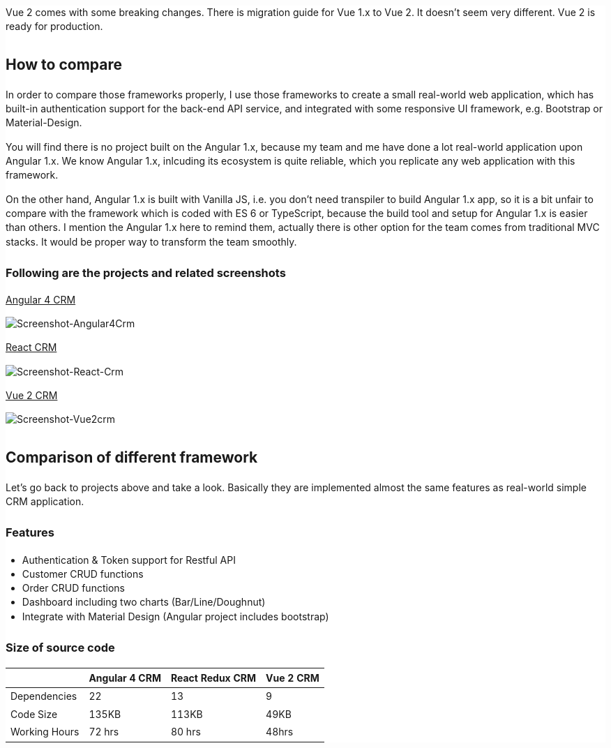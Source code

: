 Vue 2 comes with some breaking changes. There is migration guide for Vue 1.x to Vue 2. It doesn’t seem very different. Vue 2 is ready for production.

## How to compare  

In order to compare those frameworks properly, I use those frameworks to create a small real-world web application, which has built-in authentication support for the back-end API service, and integrated with some responsive UI framework, e.g. Bootstrap or Material-Design.

You will find there is no project built on the Angular 1.x, because my team and me have done a lot real-world application upon Angular 1.x. We know Angular 1.x, inlcuding its ecosystem is quite reliable, which you replicate any web application with this framework.

On the other hand, Angular 1.x is built with Vanilla JS, i.e. you don’t need transpiler to build Angular 1.x app, so it is a bit unfair to compare with the framework which is coded with ES 6 or TypeScript, because the build tool and setup for Angular 1.x is easier than others. I mention the Angular 1.x here to remind them, actually there is other option for the team comes from traditional MVC stacks. It would be proper way to transform the team smoothly.


### Following are the projects and related screenshots


[Angular 4 CRM](/projects/reetek-angular4-crm/)

![Screenshot-Angular4Crm](/img/ng4crm-screenshot-2.jpg)

[React CRM](/projects/reetek-react-crm/)

![Screenshot-React-Crm](/img/rrcrm-screenshot-2.jpg)

[Vue 2 CRM](/projects/reetek-vue2-crm/)

![Screenshot-Vue2crm](/img/v2crm-screenshot-2.jpg)



## Comparison of different framework

Let’s go back to projects above and take a look. Basically they are implemented almost the same features as real-world simple CRM application.


### __Features__

* Authentication & Token support for Restful API
* Customer CRUD functions
* Order CRUD functions
* Dashboard including two charts (Bar/Line/Doughnut)
* Integrate with Material Design (Angular project includes bootstrap)

### Size of source code 

|             |Angular 4 CRM   |  React Redux CRM  | Vue 2 CRM
|----------|-----------------|--------------|-------------
Dependencies |       22           |      13           |  9
Code Size    |     135KB          |     113KB         |  49KB
Working Hours       |     72 hrs         |    80 hrs         |    48hrs
